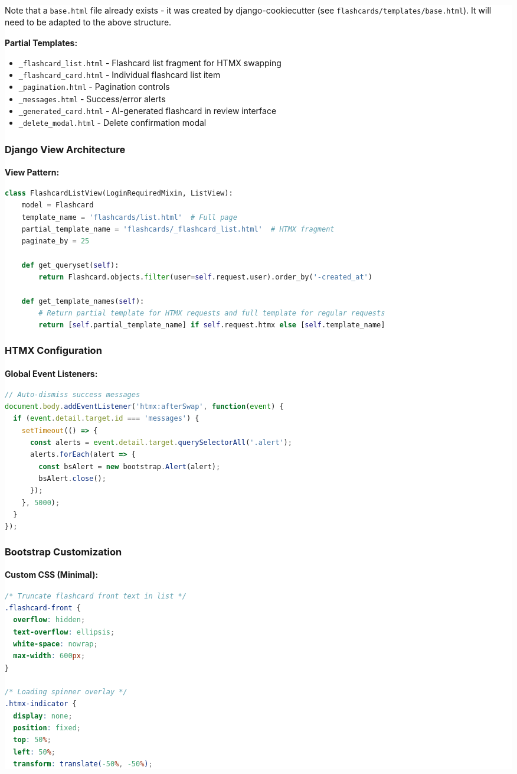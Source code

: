 Note that a `base.html` file already exists - it was created by django-cookiecutter (see `flashcards/templates/base.html`). It will need to be adapted to the above structure.

**Partial Templates:**
- `_flashcard_list.html` - Flashcard list fragment for HTMX swapping
- `_flashcard_card.html` - Individual flashcard list item
- `_pagination.html` - Pagination controls
- `_messages.html` - Success/error alerts
- `_generated_card.html` - AI-generated flashcard in review interface
- `_delete_modal.html` - Delete confirmation modal

### Django View Architecture

**View Pattern:**
```python
class FlashcardListView(LoginRequiredMixin, ListView):
    model = Flashcard
    template_name = 'flashcards/list.html'  # Full page
    partial_template_name = 'flashcards/_flashcard_list.html'  # HTMX fragment
    paginate_by = 25

    def get_queryset(self):
        return Flashcard.objects.filter(user=self.request.user).order_by('-created_at')

    def get_template_names(self):
        # Return partial template for HTMX requests and full template for regular requests
        return [self.partial_template_name] if self.request.htmx else [self.template_name]
```

### HTMX Configuration

**Global Event Listeners:**
```javascript
// Auto-dismiss success messages
document.body.addEventListener('htmx:afterSwap', function(event) {
  if (event.detail.target.id === 'messages') {
    setTimeout(() => {
      const alerts = event.detail.target.querySelectorAll('.alert');
      alerts.forEach(alert => {
        const bsAlert = new bootstrap.Alert(alert);
        bsAlert.close();
      });
    }, 5000);
  }
});
```

### Bootstrap Customization

**Custom CSS (Minimal):**
```css
/* Truncate flashcard front text in list */
.flashcard-front {
  overflow: hidden;
  text-overflow: ellipsis;
  white-space: nowrap;
  max-width: 600px;
}

/* Loading spinner overlay */
.htmx-indicator {
  display: none;
  position: fixed;
  top: 50%;
  left: 50%;
  transform: translate(-50%, -50%);
```